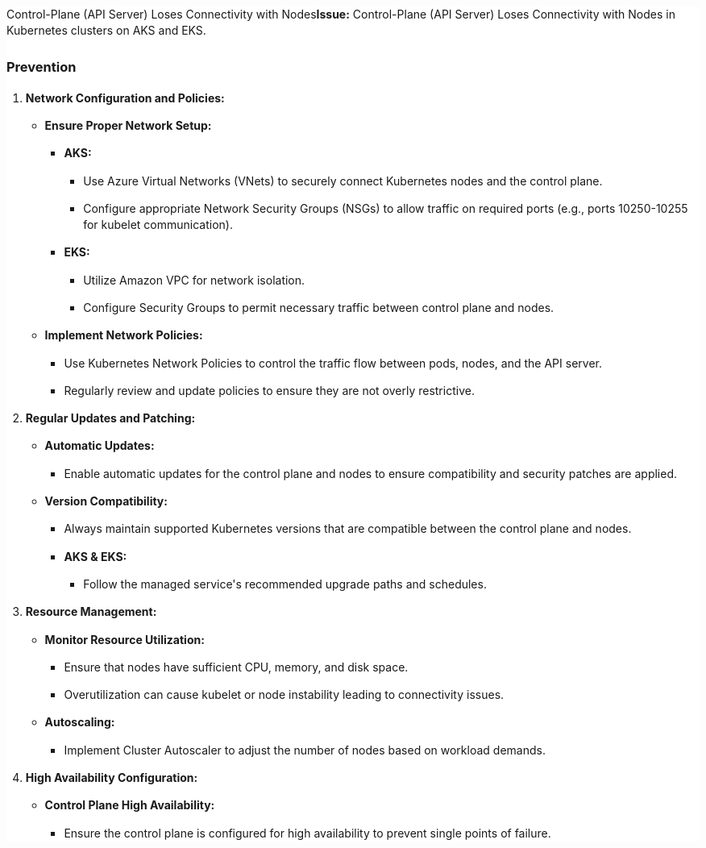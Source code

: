 Control-Plane (API Server) Loses Connectivity with Nodes**Issue:** Control-Plane (API Server) Loses Connectivity with Nodes in Kubernetes clusters on AKS and EKS.

### **Prevention**

1.  **Network Configuration and Policies:**
    
    *   **Ensure Proper Network Setup:**
        
        *   **AKS:**
            
            *   Use Azure Virtual Networks (VNets) to securely connect Kubernetes nodes and the control plane.
                
            *   Configure appropriate Network Security Groups (NSGs) to allow traffic on required ports (e.g., ports 10250-10255 for kubelet communication).
                
        *   **EKS:**
            
            *   Utilize Amazon VPC for network isolation.
                
            *   Configure Security Groups to permit necessary traffic between control plane and nodes.
                
    *   **Implement Network Policies:**
        
        *   Use Kubernetes Network Policies to control the traffic flow between pods, nodes, and the API server.
            
        *   Regularly review and update policies to ensure they are not overly restrictive.
            
2.  **Regular Updates and Patching:**
    
    *   **Automatic Updates:**
        
        *   Enable automatic updates for the control plane and nodes to ensure compatibility and security patches are applied.
            
    *   **Version Compatibility:**
        
        *   Always maintain supported Kubernetes versions that are compatible between the control plane and nodes.
            
        *   **AKS & EKS:**
            
            *   Follow the managed service's recommended upgrade paths and schedules.
                
3.  **Resource Management:**
    
    *   **Monitor Resource Utilization:**
        
        *   Ensure that nodes have sufficient CPU, memory, and disk space.
            
        *   Overutilization can cause kubelet or node instability leading to connectivity issues.
            
    *   **Autoscaling:**
        
        *   Implement Cluster Autoscaler to adjust the number of nodes based on workload demands.
            
4.  **High Availability Configuration:**
    
    *   **Control Plane High Availability:**
        
        *   Ensure the control plane is configured for high availability to prevent single points of failure.
            